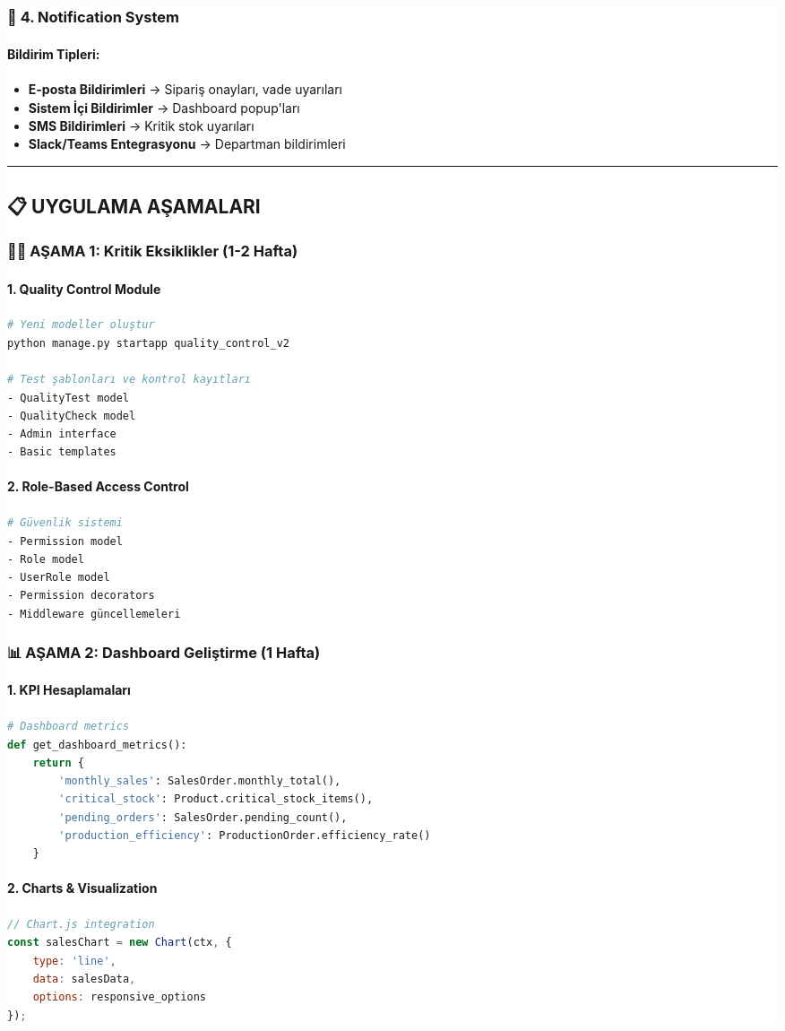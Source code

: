 ### 🔔 **4. Notification System**

#### Bildirim Tipleri:
- **E-posta Bildirimleri** → Sipariş onayları, vade uyarıları
- **Sistem İçi Bildirimler** → Dashboard popup'ları
- **SMS Bildirimleri** → Kritik stok uyarıları
- **Slack/Teams Entegrasyonu** → Departman bildirimleri

---

## 📋 **UYGULAMA AŞAMALARI**

### 🏃‍♂️ **AŞAMA 1: Kritik Eksiklikler (1-2 Hafta)**

#### 1. Quality Control Module
```bash
# Yeni modeller oluştur
python manage.py startapp quality_control_v2

# Test şablonları ve kontrol kayıtları
- QualityTest model
- QualityCheck model  
- Admin interface
- Basic templates
```

#### 2. Role-Based Access Control
```bash
# Güvenlik sistemi
- Permission model
- Role model
- UserRole model
- Permission decorators
- Middleware güncellemeleri
```

### 📊 **AŞAMA 2: Dashboard Geliştirme (1 Hafta)**

#### 1. KPI Hesaplamaları
```python
# Dashboard metrics
def get_dashboard_metrics():
    return {
        'monthly_sales': SalesOrder.monthly_total(),
        'critical_stock': Product.critical_stock_items(),
        'pending_orders': SalesOrder.pending_count(),
        'production_efficiency': ProductionOrder.efficiency_rate()
    }
```

#### 2. Charts & Visualization
```javascript
// Chart.js integration
const salesChart = new Chart(ctx, {
    type: 'line',
    data: salesData,
    options: responsive_options
});
```

